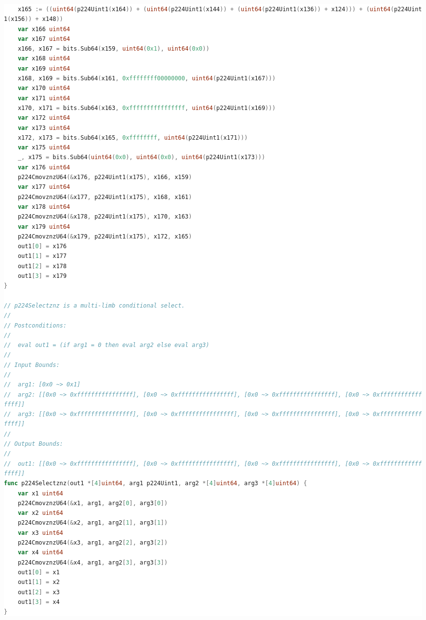 ```go
	x165 := ((uint64(p224Uint1(x164)) + (uint64(p224Uint1(x144)) + (uint64(p224Uint1(x136)) + x124))) + (uint64(p224Uint1(x156)) + x148))
	var x166 uint64
	var x167 uint64
	x166, x167 = bits.Sub64(x159, uint64(0x1), uint64(0x0))
	var x168 uint64
	var x169 uint64
	x168, x169 = bits.Sub64(x161, 0xffffffff00000000, uint64(p224Uint1(x167)))
	var x170 uint64
	var x171 uint64
	x170, x171 = bits.Sub64(x163, 0xffffffffffffffff, uint64(p224Uint1(x169)))
	var x172 uint64
	var x173 uint64
	x172, x173 = bits.Sub64(x165, 0xffffffff, uint64(p224Uint1(x171)))
	var x175 uint64
	_, x175 = bits.Sub64(uint64(0x0), uint64(0x0), uint64(p224Uint1(x173)))
	var x176 uint64
	p224CmovznzU64(&x176, p224Uint1(x175), x166, x159)
	var x177 uint64
	p224CmovznzU64(&x177, p224Uint1(x175), x168, x161)
	var x178 uint64
	p224CmovznzU64(&x178, p224Uint1(x175), x170, x163)
	var x179 uint64
	p224CmovznzU64(&x179, p224Uint1(x175), x172, x165)
	out1[0] = x176
	out1[1] = x177
	out1[2] = x178
	out1[3] = x179
}

// p224Selectznz is a multi-limb conditional select.
//
// Postconditions:
//
//	eval out1 = (if arg1 = 0 then eval arg2 else eval arg3)
//
// Input Bounds:
//
//	arg1: [0x0 ~> 0x1]
//	arg2: [[0x0 ~> 0xffffffffffffffff], [0x0 ~> 0xffffffffffffffff], [0x0 ~> 0xffffffffffffffff], [0x0 ~> 0xffffffffffffffff]]
//	arg3: [[0x0 ~> 0xffffffffffffffff], [0x0 ~> 0xffffffffffffffff], [0x0 ~> 0xffffffffffffffff], [0x0 ~> 0xffffffffffffffff]]
//
// Output Bounds:
//
//	out1: [[0x0 ~> 0xffffffffffffffff], [0x0 ~> 0xffffffffffffffff], [0x0 ~> 0xffffffffffffffff], [0x0 ~> 0xffffffffffffffff]]
func p224Selectznz(out1 *[4]uint64, arg1 p224Uint1, arg2 *[4]uint64, arg3 *[4]uint64) {
	var x1 uint64
	p224CmovznzU64(&x1, arg1, arg2[0], arg3[0])
	var x2 uint64
	p224CmovznzU64(&x2, arg1, arg2[1], arg3[1])
	var x3 uint64
	p224CmovznzU64(&x3, arg1, arg2[2], arg3[2])
	var x4 uint64
	p224CmovznzU64(&x4, arg1, arg2[3], arg3[3])
	out1[0] = x1
	out1[1] = x2
	out1[2] = x3
	out1[3] = x4
}

```
